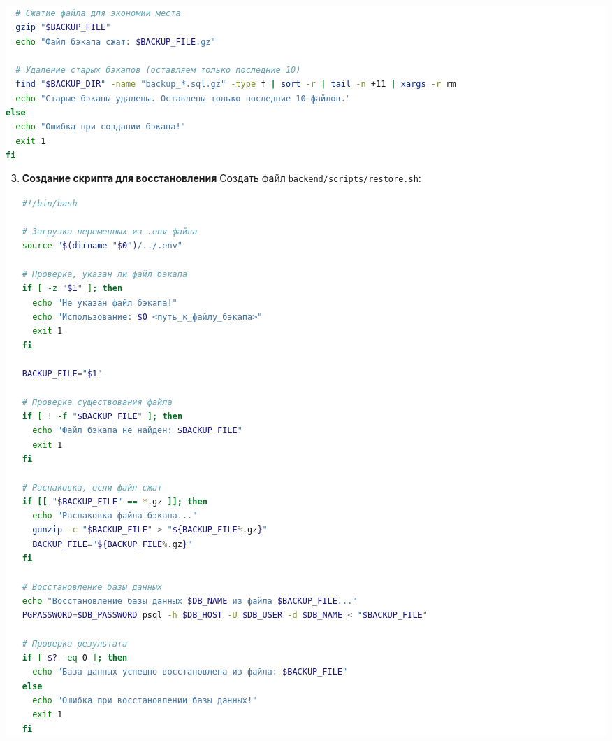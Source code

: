    ```bash
     # Сжатие файла для экономии места
     gzip "$BACKUP_FILE"
     echo "Файл бэкапа сжат: $BACKUP_FILE.gz"

     # Удаление старых бэкапов (оставляем только последние 10)
     find "$BACKUP_DIR" -name "backup_*.sql.gz" -type f | sort -r | tail -n +11 | xargs -r rm
     echo "Старые бэкапы удалены. Оставлены только последние 10 файлов."
   else
     echo "Ошибка при создании бэкапа!"
     exit 1
   fi
   ```

3. **Создание скрипта для восстановления**
   Создать файл `backend/scripts/restore.sh`:

   ```bash
   #!/bin/bash

   # Загрузка переменных из .env файла
   source "$(dirname "$0")/../.env"

   # Проверка, указан ли файл бэкапа
   if [ -z "$1" ]; then
     echo "Не указан файл бэкапа!"
     echo "Использование: $0 <путь_к_файлу_бэкапа>"
     exit 1
   fi

   BACKUP_FILE="$1"

   # Проверка существования файла
   if [ ! -f "$BACKUP_FILE" ]; then
     echo "Файл бэкапа не найден: $BACKUP_FILE"
     exit 1
   fi

   # Распаковка, если файл сжат
   if [[ "$BACKUP_FILE" == *.gz ]]; then
     echo "Распаковка файла бэкапа..."
     gunzip -c "$BACKUP_FILE" > "${BACKUP_FILE%.gz}"
     BACKUP_FILE="${BACKUP_FILE%.gz}"
   fi

   # Восстановление базы данных
   echo "Восстановление базы данных $DB_NAME из файла $BACKUP_FILE..."
   PGPASSWORD=$DB_PASSWORD psql -h $DB_HOST -U $DB_USER -d $DB_NAME < "$BACKUP_FILE"

   # Проверка результата
   if [ $? -eq 0 ]; then
     echo "База данных успешно восстановлена из файла: $BACKUP_FILE"
   else
     echo "Ошибка при восстановлении базы данных!"
     exit 1
   fi
   ```
